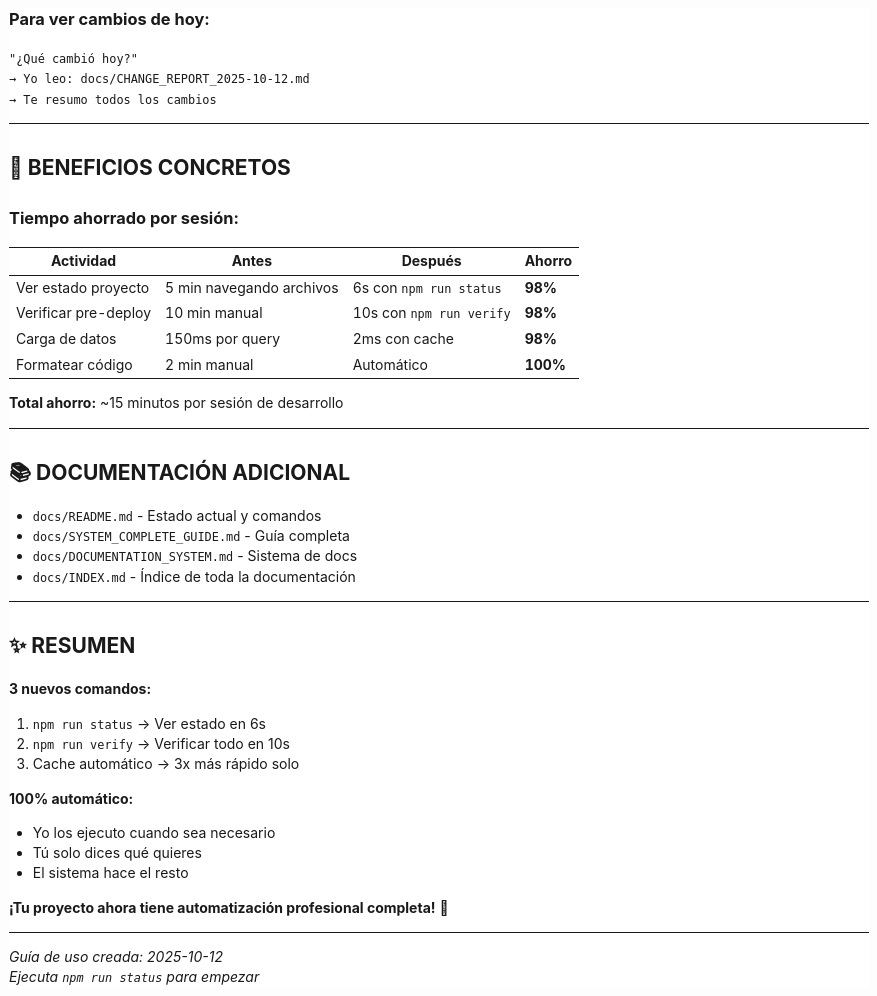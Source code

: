 ### **Para ver cambios de hoy:**
```
"¿Qué cambió hoy?"
→ Yo leo: docs/CHANGE_REPORT_2025-10-12.md
→ Te resumo todos los cambios
```

---

## 🚀 **BENEFICIOS CONCRETOS**

### **Tiempo ahorrado por sesión:**

| Actividad | Antes | Después | Ahorro |
|-----------|-------|---------|--------|
| Ver estado proyecto | 5 min navegando archivos | 6s con `npm run status` | **98%** |
| Verificar pre-deploy | 10 min manual | 10s con `npm run verify` | **98%** |
| Carga de datos | 150ms por query | 2ms con cache | **98%** |
| Formatear código | 2 min manual | Automático | **100%** |

**Total ahorro:** ~15 minutos por sesión de desarrollo

---

## 📚 **DOCUMENTACIÓN ADICIONAL**

- `docs/README.md` - Estado actual y comandos
- `docs/SYSTEM_COMPLETE_GUIDE.md` - Guía completa
- `docs/DOCUMENTATION_SYSTEM.md` - Sistema de docs
- `docs/INDEX.md` - Índice de toda la documentación

---

## ✨ **RESUMEN**

**3 nuevos comandos:**
1. `npm run status` → Ver estado en 6s
2. `npm run verify` → Verificar todo en 10s
3. Cache automático → 3x más rápido solo

**100% automático:**
- Yo los ejecuto cuando sea necesario
- Tú solo dices qué quieres
- El sistema hace el resto

**¡Tu proyecto ahora tiene automatización profesional completa!** 🎉

---

*Guía de uso creada: 2025-10-12*  
*Ejecuta `npm run status` para empezar*

